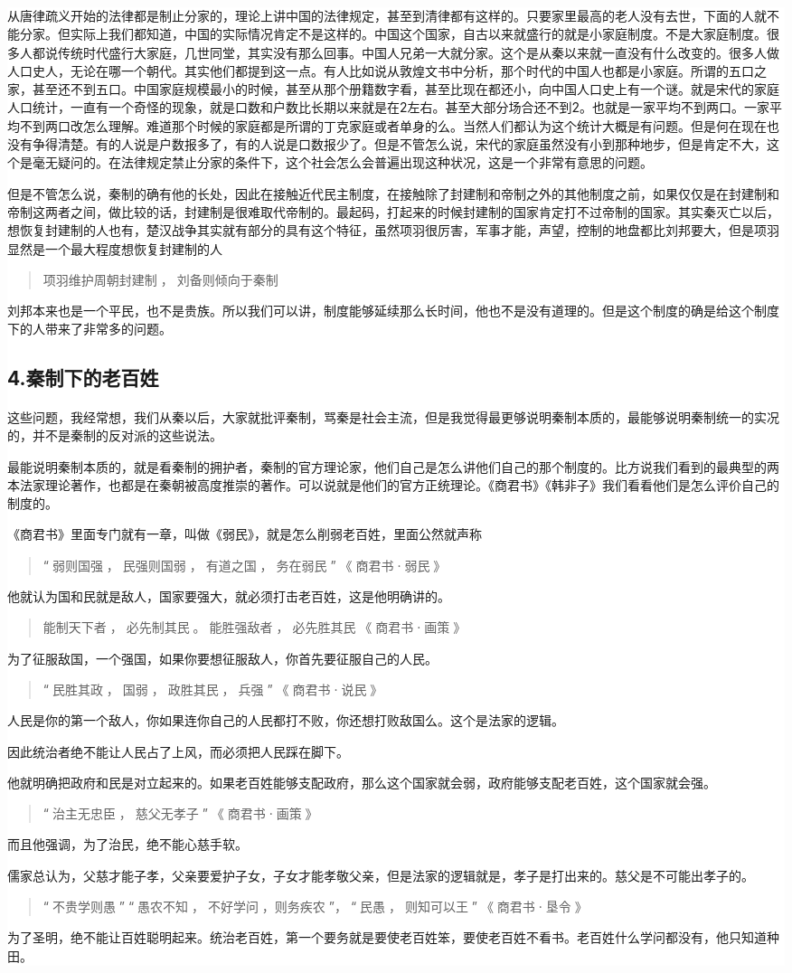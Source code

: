 从唐律疏义开始的法律都是制止分家的，理论上讲中国的法律规定，甚至到清律都有这样的。只要家里最高的老人没有去世，下面的人就不能分家。但实际上我们都知道，中国的实际情况肯定不是这样的。中国这个国家，自古以来就盛行的就是小家庭制度。不是大家庭制度。很多人都说传统时代盛行大家庭，几世同堂，其实没有那么回事。中国人兄弟一大就分家。这个是从秦以来就一直没有什么改变的。很多人做人口史人，无论在哪一个朝代。其实他们都提到这一点。有人比如说从敦煌文书中分析，那个时代的中国人也都是小家庭。所谓的五口之家，甚至还不到五口。中国家庭规模最小的时候，甚至从那个册籍数字看，甚至比现在都还小，向中国人口史上有一个谜。就是宋代的家庭人口统计，一直有一个奇怪的现象，就是口数和户数比长期以来就是在2左右。甚至大部分场合还不到2。也就是一家平均不到两口。一家平均不到两口改怎么理解。难道那个时候的家庭都是所谓的丁克家庭或者单身的么。当然人们都认为这个统计大概是有问题。但是何在现在也没有争得清楚。有的人说是户数报多了，有的人说是口数报少了。但是不管怎么说，宋代的家庭虽然没有小到那种地步，但是肯定不大，这个是毫无疑问的。在法律规定禁止分家的条件下，这个社会怎么会普遍出现这种状况，这是一个非常有意思的问题。

但是不管怎么说，秦制的确有他的长处，因此在接触近代民主制度，在接触除了封建制和帝制之外的其他制度之前，如果仅仅是在封建制和帝制这两者之间，做比较的话，封建制是很难取代帝制的。最起码，打起来的时候封建制的国家肯定打不过帝制的国家。其实秦灭亡以后，想恢复封建制的人也有，楚汉战争其实就有部分的具有这个特征，虽然项羽很厉害，军事才能，声望，控制的地盘都比刘邦要大，但是项羽显然是一个最大程度想恢复封建制的人

> 项羽维护周朝封建制 ， 刘备则倾向于秦制

刘邦本来也是一个平民，也不是贵族。所以我们可以讲，制度能够延续那么长时间，他也不是没有道理的。但是这个制度的确是给这个制度下的人带来了非常多的问题。

## 4.秦制下的老百姓

这些问题，我经常想，我们从秦以后，大家就批评秦制，骂秦是社会主流，但是我觉得最更够说明秦制本质的，最能够说明秦制统一的实况的，并不是秦制的反对派的这些说法。

最能说明秦制本质的，就是看秦制的拥护者，秦制的官方理论家，他们自己是怎么讲他们自己的那个制度的。比方说我们看到的最典型的两本法家理论著作，也都是在秦朝被高度推崇的著作。可以说就是他们的官方正统理论。《商君书》《韩非子》我们看看他们是怎么评价自己的制度的。

《商君书》里面专门就有一章，叫做《弱民》，就是怎么削弱老百姓，里面公然就声称

>“ 弱则国强 ， 民强则国弱 ，
>有道之国 ， 务在弱民 ”
>《 商君书 · 弱民 》

他就认为国和民就是敌人，国家要强大，就必须打击老百姓，这是他明确讲的。

>能制天下者 ， 必先制其民 。
>能胜强敌者 ， 必先胜其民
>《 商君书 · 画策 》

为了征服敌国，一个强国，如果你要想征服敌人，你首先要征服自己的人民。

>“ 民胜其政 ， 国弱 ， 政胜其民 ， 兵强 ”
>《 商君书 · 说民 》

人民是你的第一个敌人，你如果连你自己的人民都打不败，你还想打败敌国么。这个是法家的逻辑。

因此统治者绝不能让人民占了上风，而必须把人民踩在脚下。

他就明确把政府和民是对立起来的。如果老百姓能够支配政府，那么这个国家就会弱，政府能够支配老百姓，这个国家就会强。

>“  治主无忠臣 ， 慈父无孝子 ”
>《 商君书 · 画策 》

而且他强调，为了治民，绝不能心慈手软。

儒家总认为，父慈才能子孝，父亲要爱护子女，子女才能孝敬父亲，但是法家的逻辑就是，孝子是打出来的。慈父是不可能出孝子的。

>“ 不贵学则愚 ”
>“ 愚农不知 ， 不好学问 ，则务疾农 ”，
>“ 民愚 ， 则知可以王 ”
>《 商君书 · 垦令 》

为了圣明，绝不能让百姓聪明起来。统治老百姓，第一个要务就是要使老百姓笨，要使老百姓不看书。老百姓什么学问都没有，他只知道种田。
